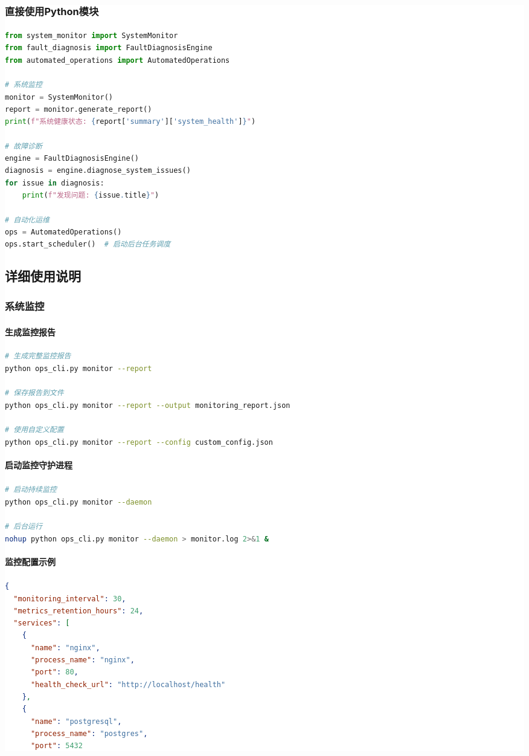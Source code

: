 ### 直接使用Python模块

```python
from system_monitor import SystemMonitor
from fault_diagnosis import FaultDiagnosisEngine
from automated_operations import AutomatedOperations

# 系统监控
monitor = SystemMonitor()
report = monitor.generate_report()
print(f"系统健康状态: {report['summary']['system_health']}")

# 故障诊断
engine = FaultDiagnosisEngine()
diagnosis = engine.diagnose_system_issues()
for issue in diagnosis:
    print(f"发现问题: {issue.title}")

# 自动化运维
ops = AutomatedOperations()
ops.start_scheduler()  # 启动后台任务调度
```

## 详细使用说明

### 系统监控

#### 生成监控报告
```bash
# 生成完整监控报告
python ops_cli.py monitor --report

# 保存报告到文件
python ops_cli.py monitor --report --output monitoring_report.json

# 使用自定义配置
python ops_cli.py monitor --report --config custom_config.json
```

#### 启动监控守护进程
```bash
# 启动持续监控
python ops_cli.py monitor --daemon

# 后台运行
nohup python ops_cli.py monitor --daemon > monitor.log 2>&1 &
```

#### 监控配置示例
```json
{
  "monitoring_interval": 30,
  "metrics_retention_hours": 24,
  "services": [
    {
      "name": "nginx",
      "process_name": "nginx",
      "port": 80,
      "health_check_url": "http://localhost/health"
    },
    {
      "name": "postgresql",
      "process_name": "postgres",
      "port": 5432
```